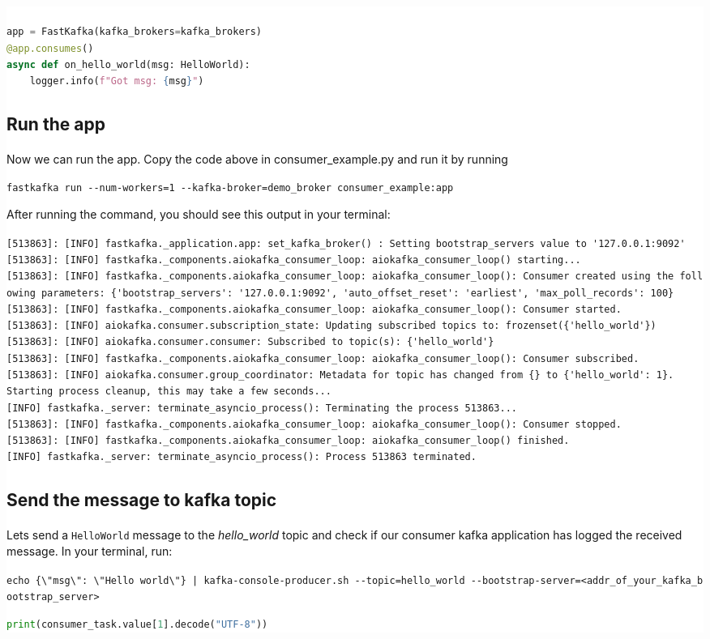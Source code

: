 ``` python

app = FastKafka(kafka_brokers=kafka_brokers)
@app.consumes()
async def on_hello_world(msg: HelloWorld):
    logger.info(f"Got msg: {msg}")
```

## Run the app

Now we can run the app. Copy the code above in consumer_example.py and
run it by running

``` shell
fastkafka run --num-workers=1 --kafka-broker=demo_broker consumer_example:app
```

After running the command, you should see this output in your terminal:

    [513863]: [INFO] fastkafka._application.app: set_kafka_broker() : Setting bootstrap_servers value to '127.0.0.1:9092'
    [513863]: [INFO] fastkafka._components.aiokafka_consumer_loop: aiokafka_consumer_loop() starting...
    [513863]: [INFO] fastkafka._components.aiokafka_consumer_loop: aiokafka_consumer_loop(): Consumer created using the following parameters: {'bootstrap_servers': '127.0.0.1:9092', 'auto_offset_reset': 'earliest', 'max_poll_records': 100}
    [513863]: [INFO] fastkafka._components.aiokafka_consumer_loop: aiokafka_consumer_loop(): Consumer started.
    [513863]: [INFO] aiokafka.consumer.subscription_state: Updating subscribed topics to: frozenset({'hello_world'})
    [513863]: [INFO] aiokafka.consumer.consumer: Subscribed to topic(s): {'hello_world'}
    [513863]: [INFO] fastkafka._components.aiokafka_consumer_loop: aiokafka_consumer_loop(): Consumer subscribed.
    [513863]: [INFO] aiokafka.consumer.group_coordinator: Metadata for topic has changed from {} to {'hello_world': 1}. 
    Starting process cleanup, this may take a few seconds...
    [INFO] fastkafka._server: terminate_asyncio_process(): Terminating the process 513863...
    [513863]: [INFO] fastkafka._components.aiokafka_consumer_loop: aiokafka_consumer_loop(): Consumer stopped.
    [513863]: [INFO] fastkafka._components.aiokafka_consumer_loop: aiokafka_consumer_loop() finished.
    [INFO] fastkafka._server: terminate_asyncio_process(): Process 513863 terminated.

## Send the message to kafka topic

Lets send a `HelloWorld` message to the *hello_world* topic and check if
our consumer kafka application has logged the received message. In your
terminal, run:

``` shell
echo {\"msg\": \"Hello world\"} | kafka-console-producer.sh --topic=hello_world --bootstrap-server=<addr_of_your_kafka_bootstrap_server>
```

``` python
print(consumer_task.value[1].decode("UTF-8"))
```
